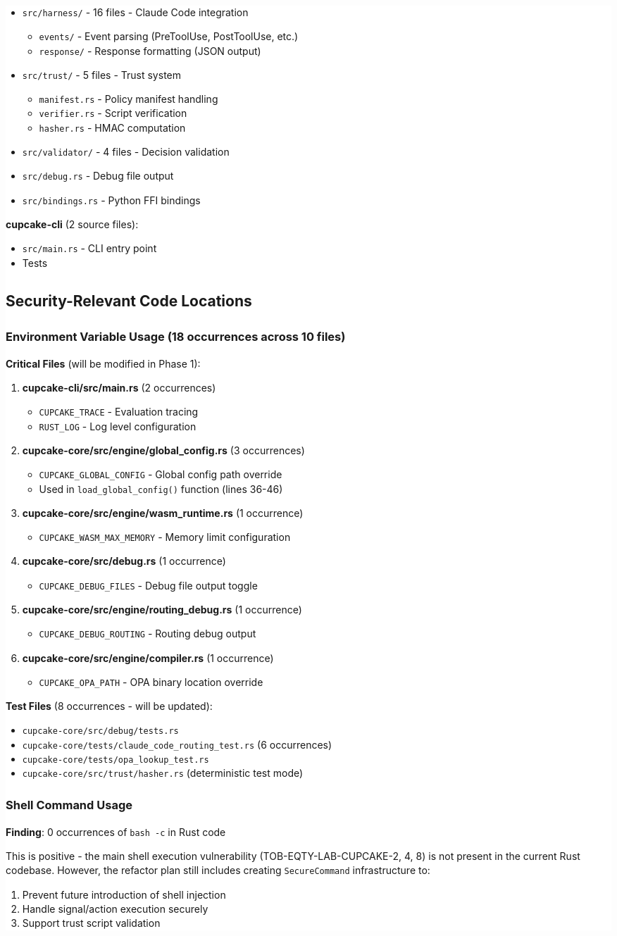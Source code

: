 - `src/harness/` - 16 files - Claude Code integration
  - `events/` - Event parsing (PreToolUse, PostToolUse, etc.)
  - `response/` - Response formatting (JSON output)

- `src/trust/` - 5 files - Trust system
  - `manifest.rs` - Policy manifest handling
  - `verifier.rs` - Script verification
  - `hasher.rs` - HMAC computation

- `src/validator/` - 4 files - Decision validation
- `src/debug.rs` - Debug file output
- `src/bindings.rs` - Python FFI bindings

**cupcake-cli** (2 source files):
- `src/main.rs` - CLI entry point
- Tests

## Security-Relevant Code Locations

### Environment Variable Usage (18 occurrences across 10 files)

**Critical Files** (will be modified in Phase 1):

1. **cupcake-cli/src/main.rs** (2 occurrences)
   - `CUPCAKE_TRACE` - Evaluation tracing
   - `RUST_LOG` - Log level configuration

2. **cupcake-core/src/engine/global_config.rs** (3 occurrences)
   - `CUPCAKE_GLOBAL_CONFIG` - Global config path override
   - Used in `load_global_config()` function (lines 36-46)

3. **cupcake-core/src/engine/wasm_runtime.rs** (1 occurrence)
   - `CUPCAKE_WASM_MAX_MEMORY` - Memory limit configuration

4. **cupcake-core/src/debug.rs** (1 occurrence)
   - `CUPCAKE_DEBUG_FILES` - Debug file output toggle

5. **cupcake-core/src/engine/routing_debug.rs** (1 occurrence)
   - `CUPCAKE_DEBUG_ROUTING` - Routing debug output

6. **cupcake-core/src/engine/compiler.rs** (1 occurrence)
   - `CUPCAKE_OPA_PATH` - OPA binary location override

**Test Files** (8 occurrences - will be updated):
- `cupcake-core/src/debug/tests.rs`
- `cupcake-core/tests/claude_code_routing_test.rs` (6 occurrences)
- `cupcake-core/tests/opa_lookup_test.rs`
- `cupcake-core/src/trust/hasher.rs` (deterministic test mode)

### Shell Command Usage

**Finding**: 0 occurrences of `bash -c` in Rust code

This is positive - the main shell execution vulnerability (TOB-EQTY-LAB-CUPCAKE-2, 4, 8) is not present in the current Rust codebase. However, the refactor plan still includes creating `SecureCommand` infrastructure to:
1. Prevent future introduction of shell injection
2. Handle signal/action execution securely
3. Support trust script validation
